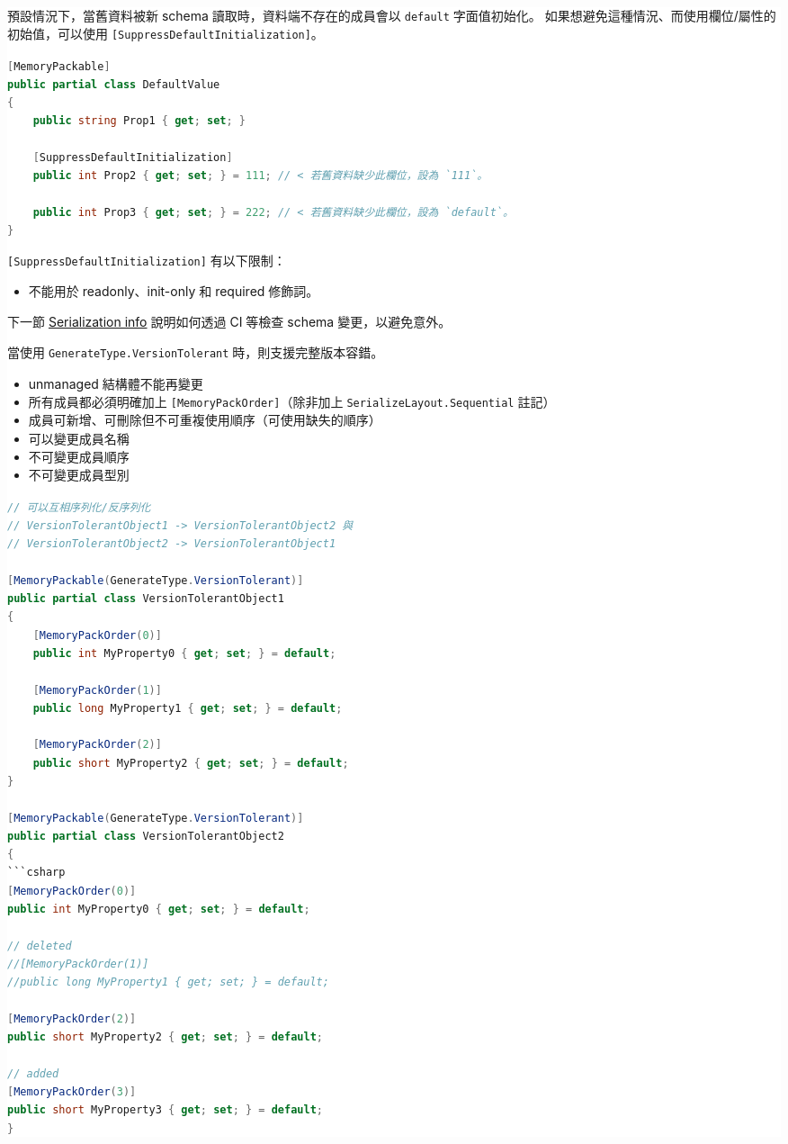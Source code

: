 預設情況下，當舊資料被新 schema 讀取時，資料端不存在的成員會以 `default` 字面值初始化。
如果想避免這種情況、而使用欄位/屬性的初始值，可以使用 `[SuppressDefaultInitialization]`。

```cs
[MemoryPackable]
public partial class DefaultValue
{
    public string Prop1 { get; set; }

    [SuppressDefaultInitialization]
    public int Prop2 { get; set; } = 111; // < 若舊資料缺少此欄位，設為 `111`。
    
    public int Prop3 { get; set; } = 222; // < 若舊資料缺少此欄位，設為 `default`。
}
```

`[SuppressDefaultInitialization]` 有以下限制：
- 不能用於 readonly、init-only 和 required 修飾詞。

下一節 [Serialization info](#serialization-info) 說明如何透過 CI 等檢查 schema 變更，以避免意外。

當使用 `GenerateType.VersionTolerant` 時，則支援完整版本容錯。

* unmanaged 結構體不能再變更
* 所有成員都必須明確加上 `[MemoryPackOrder]`（除非加上 `SerializeLayout.Sequential` 註記）
* 成員可新增、可刪除但不可重複使用順序（可使用缺失的順序）
* 可以變更成員名稱
* 不可變更成員順序
* 不可變更成員型別

```csharp
// 可以互相序列化/反序列化
// VersionTolerantObject1 -> VersionTolerantObject2 與
// VersionTolerantObject2 -> VersionTolerantObject1

[MemoryPackable(GenerateType.VersionTolerant)]
public partial class VersionTolerantObject1
{
    [MemoryPackOrder(0)]
    public int MyProperty0 { get; set; } = default;

    [MemoryPackOrder(1)]
    public long MyProperty1 { get; set; } = default;

    [MemoryPackOrder(2)]
    public short MyProperty2 { get; set; } = default;
}

[MemoryPackable(GenerateType.VersionTolerant)]
public partial class VersionTolerantObject2
{
```csharp
[MemoryPackOrder(0)]
public int MyProperty0 { get; set; } = default;

// deleted
//[MemoryPackOrder(1)]
//public long MyProperty1 { get; set; } = default;

[MemoryPackOrder(2)]
public short MyProperty2 { get; set; } = default;

// added
[MemoryPackOrder(3)]
public short MyProperty3 { get; set; } = default;
}
```
